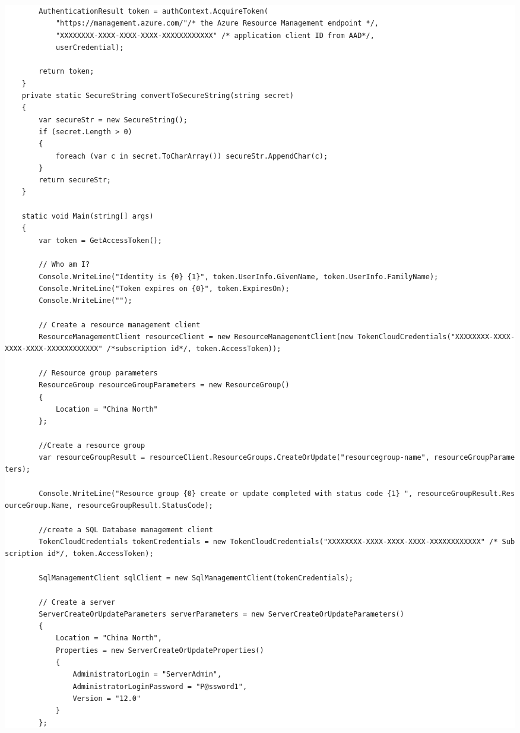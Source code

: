             AuthenticationResult token = authContext.AcquireToken(
                "https://management.azure.com/"/* the Azure Resource Management endpoint */,
                "XXXXXXXX-XXXX-XXXX-XXXX-XXXXXXXXXXXX" /* application client ID from AAD*/,
                userCredential);

            return token;
        }
        private static SecureString convertToSecureString(string secret)
        {
            var secureStr = new SecureString();
            if (secret.Length > 0)
            {
                foreach (var c in secret.ToCharArray()) secureStr.AppendChar(c);
            }
            return secureStr;
        }

        static void Main(string[] args)
        {
            var token = GetAccessToken();

            // Who am I?
            Console.WriteLine("Identity is {0} {1}", token.UserInfo.GivenName, token.UserInfo.FamilyName);
            Console.WriteLine("Token expires on {0}", token.ExpiresOn);
            Console.WriteLine("");

            // Create a resource management client
            ResourceManagementClient resourceClient = new ResourceManagementClient(new TokenCloudCredentials("XXXXXXXX-XXXX-XXXX-XXXX-XXXXXXXXXXXX" /*subscription id*/, token.AccessToken));

            // Resource group parameters
            ResourceGroup resourceGroupParameters = new ResourceGroup()
            {
                Location = "China North"
            };

            //Create a resource group
            var resourceGroupResult = resourceClient.ResourceGroups.CreateOrUpdate("resourcegroup-name", resourceGroupParameters);

            Console.WriteLine("Resource group {0} create or update completed with status code {1} ", resourceGroupResult.ResourceGroup.Name, resourceGroupResult.StatusCode);

            //create a SQL Database management client
            TokenCloudCredentials tokenCredentials = new TokenCloudCredentials("XXXXXXXX-XXXX-XXXX-XXXX-XXXXXXXXXXXX" /* Subscription id*/, token.AccessToken);

            SqlManagementClient sqlClient = new SqlManagementClient(tokenCredentials);

            // Create a server
            ServerCreateOrUpdateParameters serverParameters = new ServerCreateOrUpdateParameters()
            {
                Location = "China North",
                Properties = new ServerCreateOrUpdateProperties()
                {
                    AdministratorLogin = "ServerAdmin",
                    AdministratorLoginPassword = "P@ssword1",
                    Version = "12.0"
                }
            };
